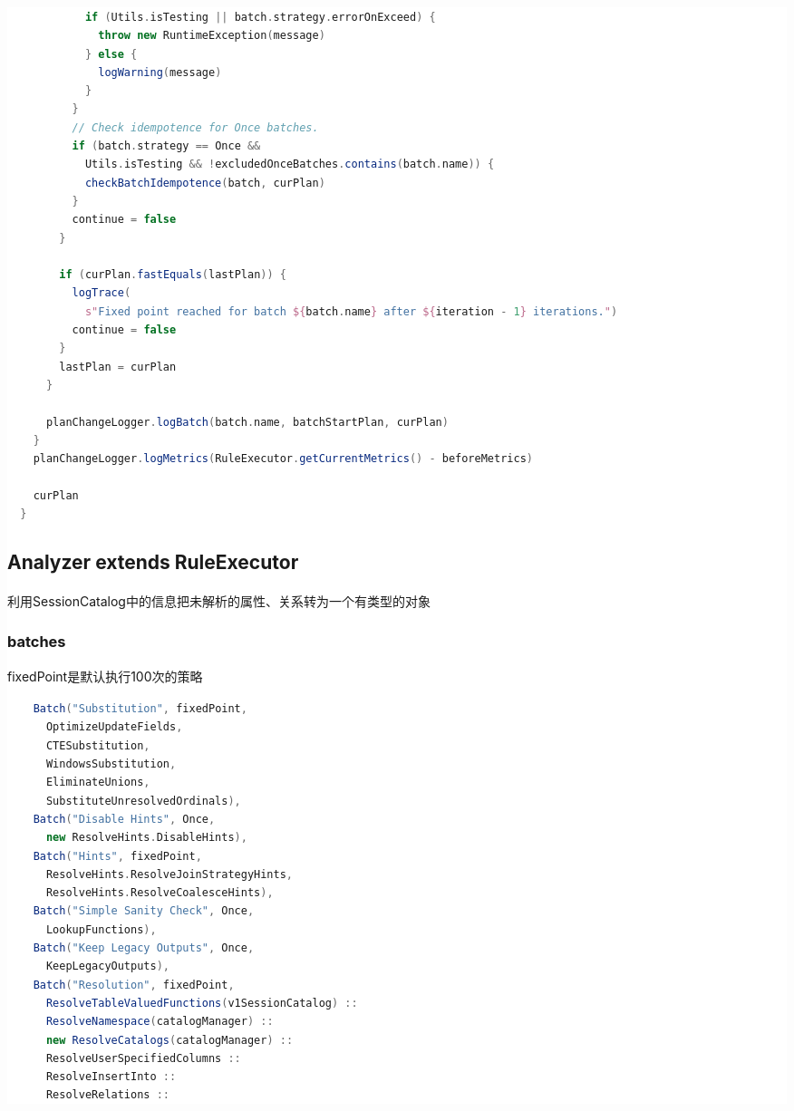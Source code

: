 ```scala
            if (Utils.isTesting || batch.strategy.errorOnExceed) {
              throw new RuntimeException(message)
            } else {
              logWarning(message)
            }
          }
          // Check idempotence for Once batches.
          if (batch.strategy == Once &&
            Utils.isTesting && !excludedOnceBatches.contains(batch.name)) {
            checkBatchIdempotence(batch, curPlan)
          }
          continue = false
        }

        if (curPlan.fastEquals(lastPlan)) {
          logTrace(
            s"Fixed point reached for batch ${batch.name} after ${iteration - 1} iterations.")
          continue = false
        }
        lastPlan = curPlan
      }

      planChangeLogger.logBatch(batch.name, batchStartPlan, curPlan)
    }
    planChangeLogger.logMetrics(RuleExecutor.getCurrentMetrics() - beforeMetrics)

    curPlan
  }
```





## Analyzer extends RuleExecutor

利用SessionCatalog中的信息把未解析的属性、关系转为一个有类型的对象

### batches

fixedPoint是默认执行100次的策略

```scala
    Batch("Substitution", fixedPoint,
      OptimizeUpdateFields,
      CTESubstitution,
      WindowsSubstitution,
      EliminateUnions,
      SubstituteUnresolvedOrdinals),
    Batch("Disable Hints", Once,
      new ResolveHints.DisableHints),
    Batch("Hints", fixedPoint,
      ResolveHints.ResolveJoinStrategyHints,
      ResolveHints.ResolveCoalesceHints),
    Batch("Simple Sanity Check", Once,
      LookupFunctions),
    Batch("Keep Legacy Outputs", Once,
      KeepLegacyOutputs),
    Batch("Resolution", fixedPoint,
      ResolveTableValuedFunctions(v1SessionCatalog) ::
      ResolveNamespace(catalogManager) ::
      new ResolveCatalogs(catalogManager) ::
      ResolveUserSpecifiedColumns ::
      ResolveInsertInto ::
      ResolveRelations ::
```